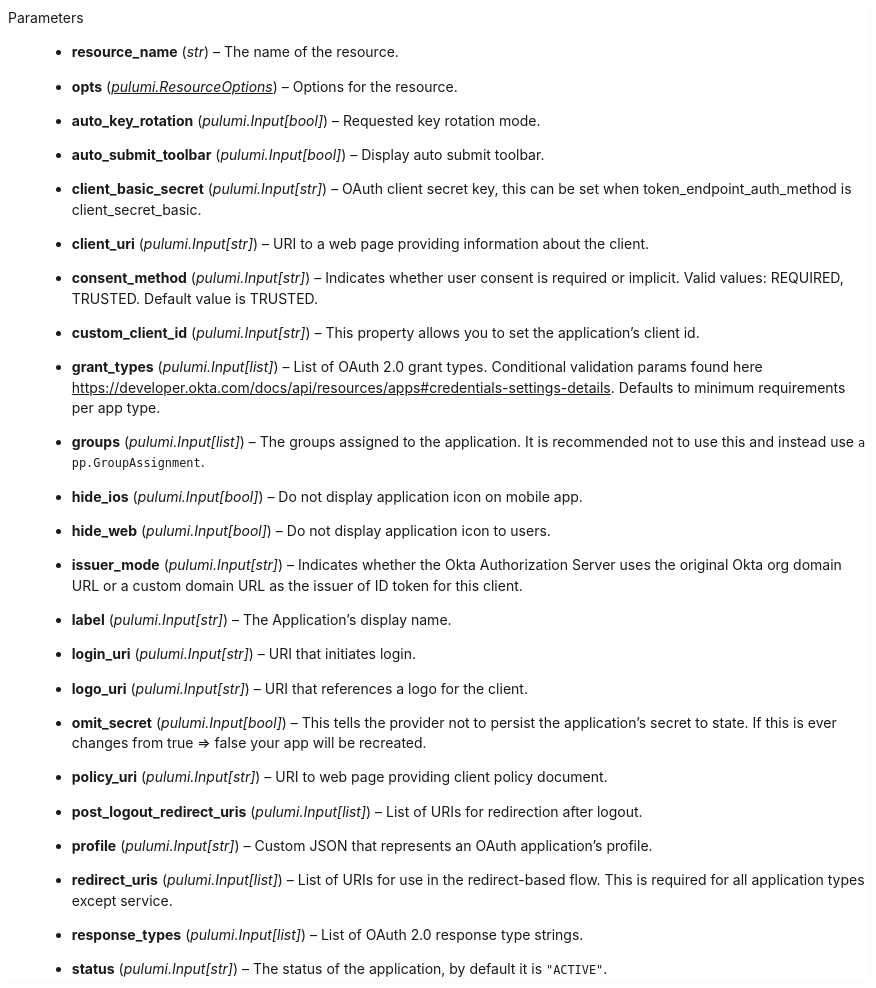 <dt class="field-odd">Parameters</dt>
<dd class="field-odd"><ul class="simple">
<li><p><strong>resource_name</strong> (<em>str</em>) – The name of the resource.</p></li>
<li><p><strong>opts</strong> (<a class="reference internal" href="../../pulumi/#pulumi.ResourceOptions" title="pulumi.ResourceOptions"><em>pulumi.ResourceOptions</em></a>) – Options for the resource.</p></li>
<li><p><strong>auto_key_rotation</strong> (<em>pulumi.Input</em><em>[</em><em>bool</em><em>]</em>) – Requested key rotation mode.</p></li>
<li><p><strong>auto_submit_toolbar</strong> (<em>pulumi.Input</em><em>[</em><em>bool</em><em>]</em>) – Display auto submit toolbar.</p></li>
<li><p><strong>client_basic_secret</strong> (<em>pulumi.Input</em><em>[</em><em>str</em><em>]</em>) – OAuth client secret key, this can be set when token_endpoint_auth_method is client_secret_basic.</p></li>
<li><p><strong>client_uri</strong> (<em>pulumi.Input</em><em>[</em><em>str</em><em>]</em>) – URI to a web page providing information about the client.</p></li>
<li><p><strong>consent_method</strong> (<em>pulumi.Input</em><em>[</em><em>str</em><em>]</em>) – Indicates whether user consent is required or implicit. Valid values: REQUIRED, TRUSTED. Default value is TRUSTED.</p></li>
<li><p><strong>custom_client_id</strong> (<em>pulumi.Input</em><em>[</em><em>str</em><em>]</em>) – This property allows you to set the application’s client id.</p></li>
<li><p><strong>grant_types</strong> (<em>pulumi.Input</em><em>[</em><em>list</em><em>]</em>) – List of OAuth 2.0 grant types. Conditional validation params found here <a class="reference external" href="https://developer.okta.com/docs/api/resources/apps#credentials-settings-details">https://developer.okta.com/docs/api/resources/apps#credentials-settings-details</a>. Defaults to minimum requirements per app type.</p></li>
<li><p><strong>groups</strong> (<em>pulumi.Input</em><em>[</em><em>list</em><em>]</em>) – The groups assigned to the application. It is recommended not to use this and instead use <code class="docutils literal notranslate"><span class="pre">app.GroupAssignment</span></code>.</p></li>
<li><p><strong>hide_ios</strong> (<em>pulumi.Input</em><em>[</em><em>bool</em><em>]</em>) – Do not display application icon on mobile app.</p></li>
<li><p><strong>hide_web</strong> (<em>pulumi.Input</em><em>[</em><em>bool</em><em>]</em>) – Do not display application icon to users.</p></li>
<li><p><strong>issuer_mode</strong> (<em>pulumi.Input</em><em>[</em><em>str</em><em>]</em>) – Indicates whether the Okta Authorization Server uses the original Okta org domain URL or a custom domain URL as the issuer of ID token for this client.</p></li>
<li><p><strong>label</strong> (<em>pulumi.Input</em><em>[</em><em>str</em><em>]</em>) – The Application’s display name.</p></li>
<li><p><strong>login_uri</strong> (<em>pulumi.Input</em><em>[</em><em>str</em><em>]</em>) – URI that initiates login.</p></li>
<li><p><strong>logo_uri</strong> (<em>pulumi.Input</em><em>[</em><em>str</em><em>]</em>) – URI that references a logo for the client.</p></li>
<li><p><strong>omit_secret</strong> (<em>pulumi.Input</em><em>[</em><em>bool</em><em>]</em>) – This tells the provider not to persist the application’s secret to state. If this is ever changes from true =&gt; false your app will be recreated.</p></li>
<li><p><strong>policy_uri</strong> (<em>pulumi.Input</em><em>[</em><em>str</em><em>]</em>) – URI to web page providing client policy document.</p></li>
<li><p><strong>post_logout_redirect_uris</strong> (<em>pulumi.Input</em><em>[</em><em>list</em><em>]</em>) – List of URIs for redirection after logout.</p></li>
<li><p><strong>profile</strong> (<em>pulumi.Input</em><em>[</em><em>str</em><em>]</em>) – Custom JSON that represents an OAuth application’s profile.</p></li>
<li><p><strong>redirect_uris</strong> (<em>pulumi.Input</em><em>[</em><em>list</em><em>]</em>) – List of URIs for use in the redirect-based flow. This is required for all application types except service.</p></li>
<li><p><strong>response_types</strong> (<em>pulumi.Input</em><em>[</em><em>list</em><em>]</em>) – List of OAuth 2.0 response type strings.</p></li>
<li><p><strong>status</strong> (<em>pulumi.Input</em><em>[</em><em>str</em><em>]</em>) – The status of the application, by default it is <code class="docutils literal notranslate"><span class="pre">&quot;ACTIVE&quot;</span></code>.</p></li>